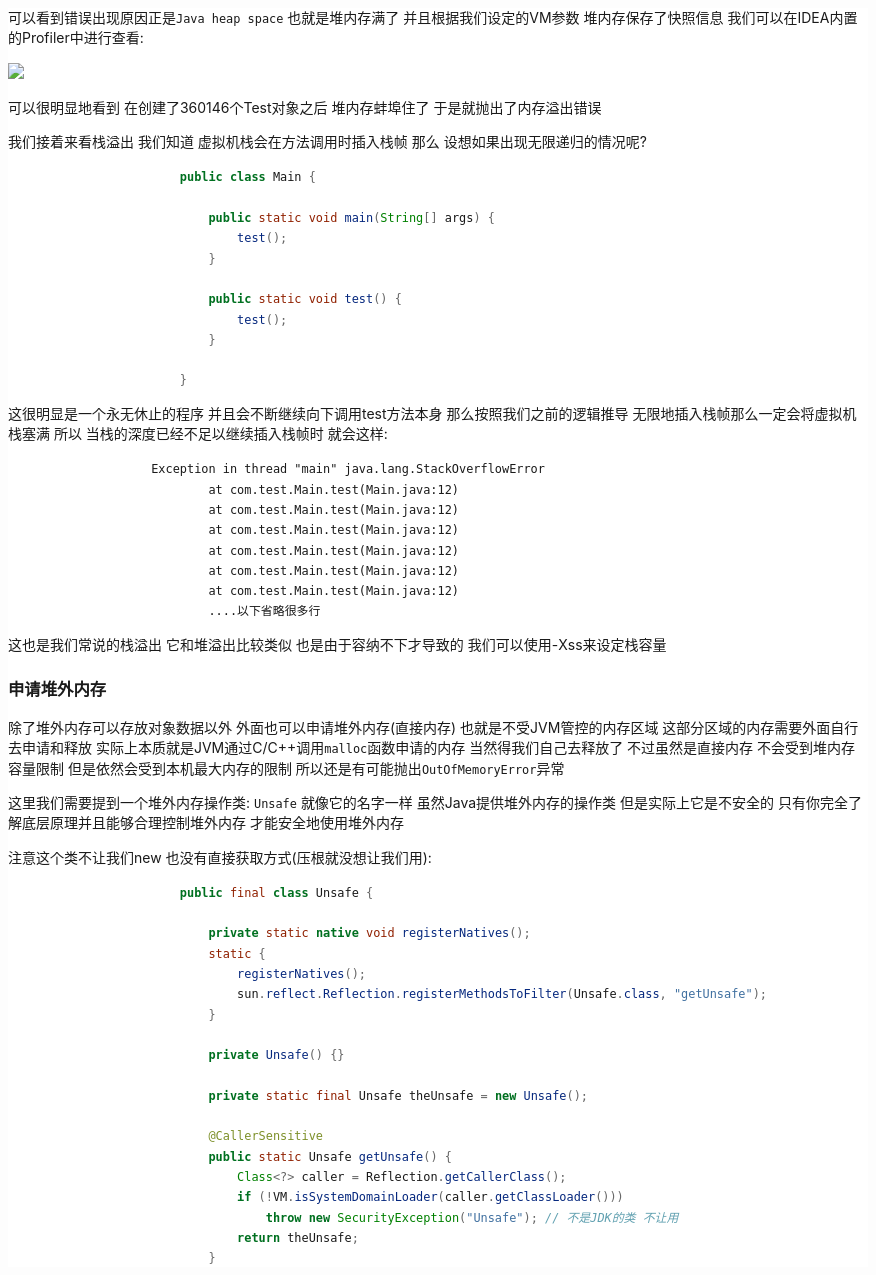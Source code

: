 可以看到错误出现原因正是`Java heap space` 也就是堆内存满了 并且根据我们设定的VM参数 堆内存保存了快照信息 我们可以在IDEA内置的Profiler中进行查看:

<img src="https://image.itbaima.cn/markdown/2023/03/06/C71bdyIY2JVpLKz.png"/>

可以很明显地看到 在创建了360146个Test对象之后 堆内存蚌埠住了 于是就抛出了内存溢出错误

我们接着来看栈溢出 我们知道 虚拟机栈会在方法调用时插入栈帧 那么 设想如果出现无限递归的情况呢?

```java
                        public class Main {
    
                            public static void main(String[] args) {
                                test();
                            }
                        
                            public static void test() {
                                test();
                            }
                            
                        }
```

这很明显是一个永无休止的程序 并且会不断继续向下调用test方法本身 那么按照我们之前的逻辑推导 无限地插入栈帧那么一定会将虚拟机栈塞满 所以 当栈的深度已经不足以继续插入栈帧时 就会这样:

                        Exception in thread "main" java.lang.StackOverflowError
	                            at com.test.Main.test(Main.java:12)
	                            at com.test.Main.test(Main.java:12)
	                            at com.test.Main.test(Main.java:12)
	                            at com.test.Main.test(Main.java:12)
	                            at com.test.Main.test(Main.java:12)
	                            at com.test.Main.test(Main.java:12)
	                            ....以下省略很多行

这也是我们常说的栈溢出 它和堆溢出比较类似 也是由于容纳不下才导致的 我们可以使用-Xss来设定栈容量

### 申请堆外内存
除了堆外内存可以存放对象数据以外 外面也可以申请堆外内存(直接内存) 也就是不受JVM管控的内存区域 这部分区域的内存需要外面自行去申请和释放 实际上本质就是JVM通过C/C++调用`malloc`函数申请的内存
当然得我们自己去释放了 不过虽然是直接内存 不会受到堆内存容量限制 但是依然会受到本机最大内存的限制 所以还是有可能抛出`OutOfMemoryError`异常

这里我们需要提到一个堆外内存操作类: `Unsafe` 就像它的名字一样 虽然Java提供堆外内存的操作类 但是实际上它是不安全的 只有你完全了解底层原理并且能够合理控制堆外内存 才能安全地使用堆外内存

注意这个类不让我们new 也没有直接获取方式(压根就没想让我们用):

```java
                        public final class Unsafe {

                            private static native void registerNatives();
                            static {
                                registerNatives();
                                sun.reflect.Reflection.registerMethodsToFilter(Unsafe.class, "getUnsafe");
                            }
                        
                            private Unsafe() {}
                        
                            private static final Unsafe theUnsafe = new Unsafe();
                        
                            @CallerSensitive
                            public static Unsafe getUnsafe() {
                                Class<?> caller = Reflection.getCallerClass();
                                if (!VM.isSystemDomainLoader(caller.getClassLoader()))
                                    throw new SecurityException("Unsafe"); // 不是JDK的类 不让用
                                return theUnsafe;
                            }
```
